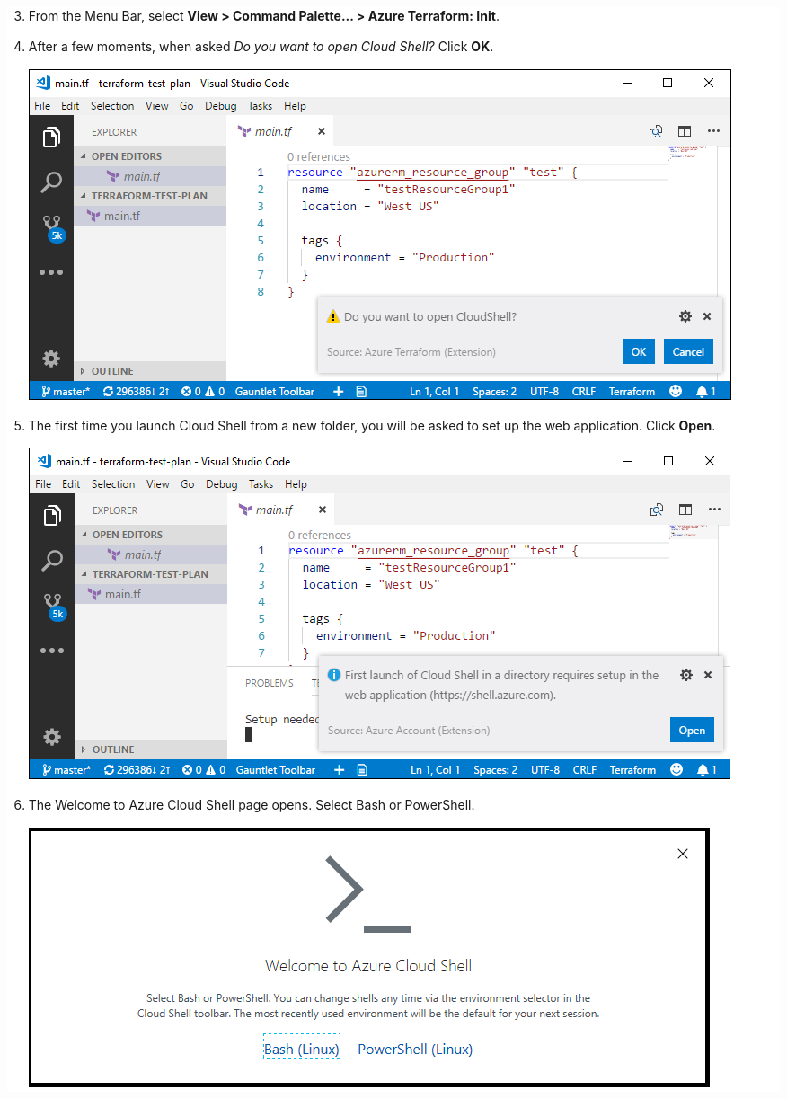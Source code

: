 3. From the Menu Bar, select **View > Command Palette... > Azure Terraform: Init**.
4. After a few moments, when asked *Do you want to open Cloud Shell?* Click **OK**.

    ![Do you want to open Cloud Shell?](media/terraform-vscode-extension/tf-do-you-want-to-open-cloud-shell.png)

5. The first time you launch Cloud Shell from a new folder, you will be asked to set up the web application. Click **Open**.

    ![First launch of Cloud Shell](media/terraform-vscode-extension/tf-first-launch-of-cloud-shell.png)

6. The Welcome to Azure Cloud Shell page opens. Select Bash or PowerShell.

    ![Welcome to Azure Cloud Shell](media/terraform-vscode-extension/tf-welcome-to-azure-cloud-shell.png)